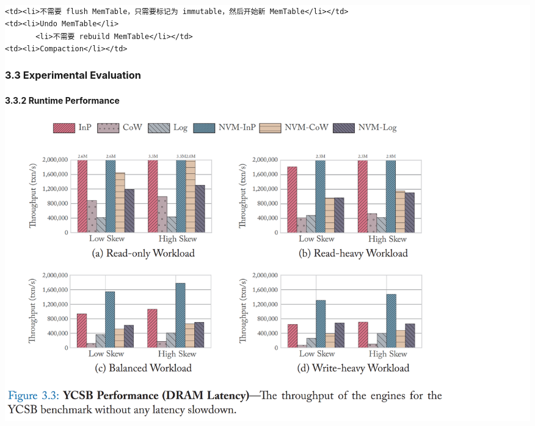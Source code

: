     <td><li>不需要 flush MemTable，只需要标记为 immutable，然后开始新 MemTable</li></td>
    <td><li>Undo MemTable</li>
           <li>不需要 rebuild MemTable</li></td>
    <td><li>Compaction</li></td>
  </tr>
</table>

### 3.3 Experimental Evaluation

#### 3.3.2 Runtime Performance

<p/><img src="assets/Fig3.3.png" width="720"/>